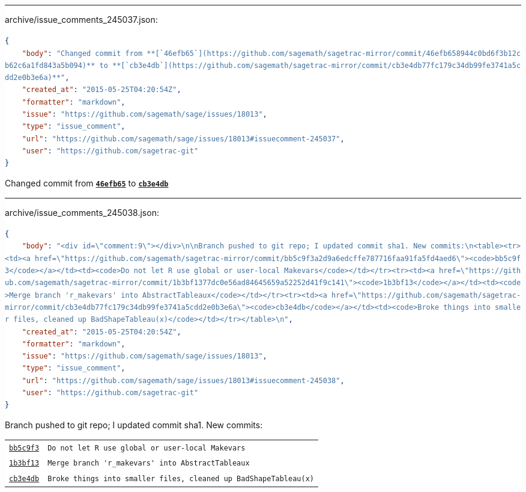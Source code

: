 

---

archive/issue_comments_245037.json:
```json
{
    "body": "Changed commit from **[`46efb65`](https://github.com/sagemath/sagetrac-mirror/commit/46efb658944c0bd6f3b12cb62c6a1fd843a5b094)** to **[`cb3e4db`](https://github.com/sagemath/sagetrac-mirror/commit/cb3e4db77fc179c34db99fe3741a5cdd2e0b3e6a)**",
    "created_at": "2015-05-25T04:20:54Z",
    "formatter": "markdown",
    "issue": "https://github.com/sagemath/sage/issues/18013",
    "type": "issue_comment",
    "url": "https://github.com/sagemath/sage/issues/18013#issuecomment-245037",
    "user": "https://github.com/sagetrac-git"
}
```

Changed commit from **[`46efb65`](https://github.com/sagemath/sagetrac-mirror/commit/46efb658944c0bd6f3b12cb62c6a1fd843a5b094)** to **[`cb3e4db`](https://github.com/sagemath/sagetrac-mirror/commit/cb3e4db77fc179c34db99fe3741a5cdd2e0b3e6a)**



---

archive/issue_comments_245038.json:
```json
{
    "body": "<div id=\"comment:9\"></div>\n\nBranch pushed to git repo; I updated commit sha1. New commits:\n<table><tr><td><a href=\"https://github.com/sagemath/sagetrac-mirror/commit/bb5c9f3a2d9a6edcffe787716faa91fa5fd4aed6\"><code>bb5c9f3</code></a></td><td><code>Do not let R use global or user-local Makevars</code></td></tr><tr><td><a href=\"https://github.com/sagemath/sagetrac-mirror/commit/1b3bf1377dc0e56ad84645659a52252d41f9c141\"><code>1b3bf13</code></a></td><td><code>Merge branch 'r_makevars' into AbstractTableaux</code></td></tr><tr><td><a href=\"https://github.com/sagemath/sagetrac-mirror/commit/cb3e4db77fc179c34db99fe3741a5cdd2e0b3e6a\"><code>cb3e4db</code></a></td><td><code>Broke things into smaller files, cleaned up BadShapeTableau(x)</code></td></tr></table>\n",
    "created_at": "2015-05-25T04:20:54Z",
    "formatter": "markdown",
    "issue": "https://github.com/sagemath/sage/issues/18013",
    "type": "issue_comment",
    "url": "https://github.com/sagemath/sage/issues/18013#issuecomment-245038",
    "user": "https://github.com/sagetrac-git"
}
```

<div id="comment:9"></div>

Branch pushed to git repo; I updated commit sha1. New commits:
<table><tr><td><a href="https://github.com/sagemath/sagetrac-mirror/commit/bb5c9f3a2d9a6edcffe787716faa91fa5fd4aed6"><code>bb5c9f3</code></a></td><td><code>Do not let R use global or user-local Makevars</code></td></tr><tr><td><a href="https://github.com/sagemath/sagetrac-mirror/commit/1b3bf1377dc0e56ad84645659a52252d41f9c141"><code>1b3bf13</code></a></td><td><code>Merge branch 'r_makevars' into AbstractTableaux</code></td></tr><tr><td><a href="https://github.com/sagemath/sagetrac-mirror/commit/cb3e4db77fc179c34db99fe3741a5cdd2e0b3e6a"><code>cb3e4db</code></a></td><td><code>Broke things into smaller files, cleaned up BadShapeTableau(x)</code></td></tr></table>
